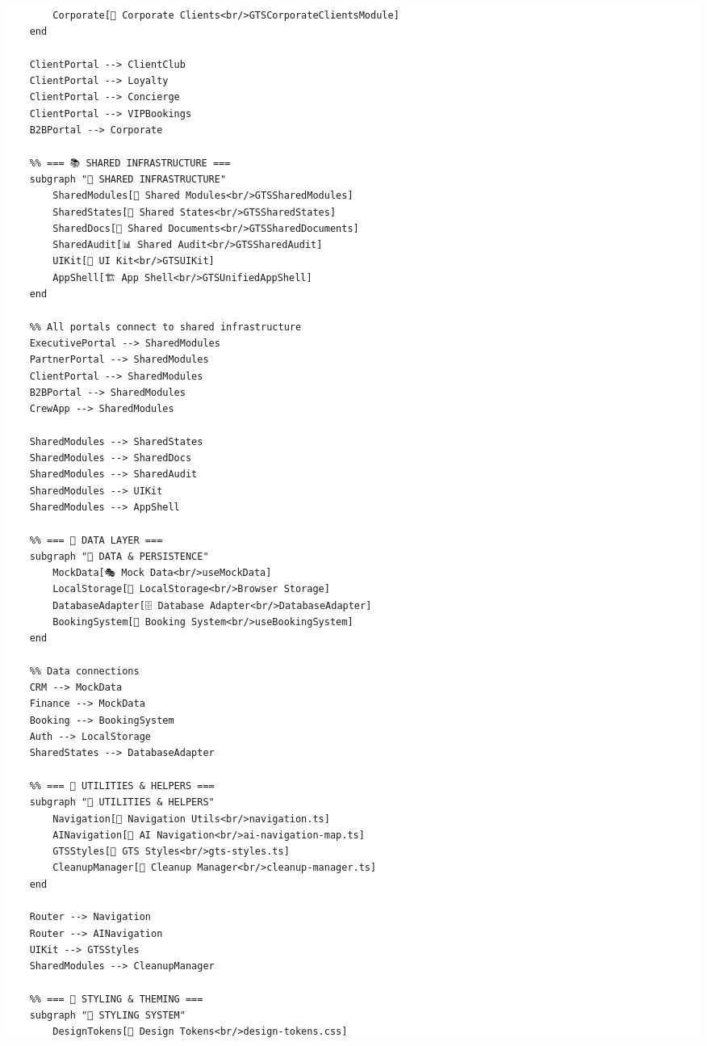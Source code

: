 ```mermaid
        Corporate[🏢 Corporate Clients<br/>GTSCorporateClientsModule]
    end

    ClientPortal --> ClientClub
    ClientPortal --> Loyalty
    ClientPortal --> Concierge
    ClientPortal --> VIPBookings
    B2BPortal --> Corporate

    %% === 📚 SHARED INFRASTRUCTURE ===
    subgraph "🔗 SHARED INFRASTRUCTURE"
        SharedModules[🔧 Shared Modules<br/>GTSSharedModules]
        SharedStates[💾 Shared States<br/>GTSSharedStates]
        SharedDocs[📄 Shared Documents<br/>GTSSharedDocuments]
        SharedAudit[📊 Shared Audit<br/>GTSSharedAudit]
        UIKit[🎨 UI Kit<br/>GTSUIKit]
        AppShell[🏗️ App Shell<br/>GTSUnifiedAppShell]
    end

    %% All portals connect to shared infrastructure
    ExecutivePortal --> SharedModules
    PartnerPortal --> SharedModules
    ClientPortal --> SharedModules
    B2BPortal --> SharedModules
    CrewApp --> SharedModules

    SharedModules --> SharedStates
    SharedModules --> SharedDocs
    SharedModules --> SharedAudit
    SharedModules --> UIKit
    SharedModules --> AppShell

    %% === 💾 DATA LAYER ===
    subgraph "💾 DATA & PERSISTENCE"
        MockData[🎭 Mock Data<br/>useMockData]
        LocalStorage[💾 LocalStorage<br/>Browser Storage]
        DatabaseAdapter[🗄️ Database Adapter<br/>DatabaseAdapter]
        BookingSystem[📅 Booking System<br/>useBookingSystem]
    end

    %% Data connections
    CRM --> MockData
    Finance --> MockData
    Booking --> BookingSystem
    Auth --> LocalStorage
    SharedStates --> DatabaseAdapter

    %% === 🔄 UTILITIES & HELPERS ===
    subgraph "🔄 UTILITIES & HELPERS"
        Navigation[🧭 Navigation Utils<br/>navigation.ts]
        AINavigation[🤖 AI Navigation<br/>ai-navigation-map.ts]
        GTSStyles[🎨 GTS Styles<br/>gts-styles.ts]
        CleanupManager[🧹 Cleanup Manager<br/>cleanup-manager.ts]
    end

    Router --> Navigation
    Router --> AINavigation
    UIKit --> GTSStyles
    SharedModules --> CleanupManager

    %% === 🎯 STYLING & THEMING ===
    subgraph "🎨 STYLING SYSTEM"
        DesignTokens[🎨 Design Tokens<br/>design-tokens.css]
```